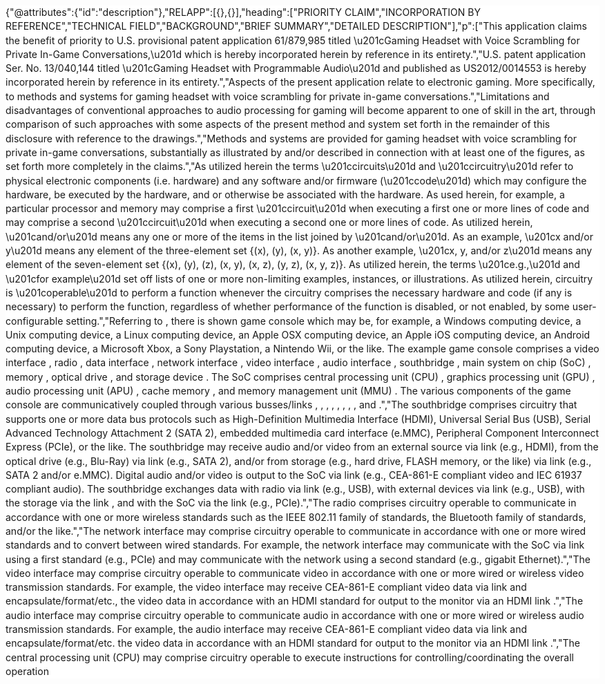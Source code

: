 {"@attributes":{"id":"description"},"RELAPP":[{},{}],"heading":["PRIORITY CLAIM","INCORPORATION BY REFERENCE","TECHNICAL FIELD","BACKGROUND","BRIEF SUMMARY","DETAILED DESCRIPTION"],"p":["This application claims the benefit of priority to U.S. provisional patent application 61\/879,985 titled \u201cGaming Headset with Voice Scrambling for Private In-Game Conversations,\u201d which is hereby incorporated herein by reference in its entirety.","U.S. patent application Ser. No. 13\/040,144 titled \u201cGaming Headset with Programmable Audio\u201d and published as US2012\/0014553 is hereby incorporated herein by reference in its entirety.","Aspects of the present application relate to electronic gaming. More specifically, to methods and systems for gaming headset with voice scrambling for private in-game conversations.","Limitations and disadvantages of conventional approaches to audio processing for gaming will become apparent to one of skill in the art, through comparison of such approaches with some aspects of the present method and system set forth in the remainder of this disclosure with reference to the drawings.","Methods and systems are provided for gaming headset with voice scrambling for private in-game conversations, substantially as illustrated by and\/or described in connection with at least one of the figures, as set forth more completely in the claims.","As utilized herein the terms \u201ccircuits\u201d and \u201ccircuitry\u201d refer to physical electronic components (i.e. hardware) and any software and\/or firmware (\u201ccode\u201d) which may configure the hardware, be executed by the hardware, and or otherwise be associated with the hardware. As used herein, for example, a particular processor and memory may comprise a first \u201ccircuit\u201d when executing a first one or more lines of code and may comprise a second \u201ccircuit\u201d when executing a second one or more lines of code. As utilized herein, \u201cand\/or\u201d means any one or more of the items in the list joined by \u201cand\/or\u201d. As an example, \u201cx and\/or y\u201d means any element of the three-element set {(x), (y), (x, y)}. As another example, \u201cx, y, and\/or z\u201d means any element of the seven-element set {(x), (y), (z), (x, y), (x, z), (y, z), (x, y, z)}. As utilized herein, the terms \u201ce.g.,\u201d and \u201cfor example\u201d set off lists of one or more non-limiting examples, instances, or illustrations. As utilized herein, circuitry is \u201coperable\u201d to perform a function whenever the circuitry comprises the necessary hardware and code (if any is necessary) to perform the function, regardless of whether performance of the function is disabled, or not enabled, by some user-configurable setting.","Referring to , there is shown game console  which may be, for example, a Windows computing device, a Unix computing device, a Linux computing device, an Apple OSX computing device, an Apple iOS computing device, an Android computing device, a Microsoft Xbox, a Sony Playstation, a Nintendo Wii, or the like. The example game console  comprises a video interface , radio , data interface , network interface , video interface , audio interface , southbridge , main system on chip (SoC) , memory , optical drive , and storage device . The SoC  comprises central processing unit (CPU) , graphics processing unit (GPU) , audio processing unit (APU) , cache memory , and memory management unit (MMU) . The various components of the game console  are communicatively coupled through various busses\/links , , , , , , , , and .","The southbridge  comprises circuitry that supports one or more data bus protocols such as High-Definition Multimedia Interface (HDMI), Universal Serial Bus (USB), Serial Advanced Technology Attachment 2 (SATA 2), embedded multimedia card interface (e.MMC), Peripheral Component Interconnect Express (PCIe), or the like. The southbridge  may receive audio and\/or video from an external source via link  (e.g., HDMI), from the optical drive (e.g., Blu-Ray)  via link  (e.g., SATA 2), and\/or from storage  (e.g., hard drive, FLASH memory, or the like) via link  (e.g., SATA 2 and\/or e.MMC). Digital audio and\/or video is output to the SoC  via link  (e.g., CEA-861-E compliant video and IEC 61937 compliant audio). The southbridge  exchanges data with radio  via link  (e.g., USB), with external devices via link  (e.g., USB), with the storage  via the link , and with the SoC  via the link  (e.g., PCIe).","The radio  comprises circuitry operable to communicate in accordance with one or more wireless standards such as the IEEE 802.11 family of standards, the Bluetooth family of standards, and\/or the like.","The network interface  may comprise circuitry operable to communicate in accordance with one or more wired standards and to convert between wired standards. For example, the network interface  may communicate with the SoC  via link  using a first standard (e.g., PCIe) and may communicate with the network  using a second standard (e.g., gigabit Ethernet).","The video interface  may comprise circuitry operable to communicate video in accordance with one or more wired or wireless video transmission standards. For example, the video interface  may receive CEA-861-E compliant video data via link  and encapsulate\/format\/etc., the video data in accordance with an HDMI standard for output to the monitor  via an HDMI link .","The audio interface  may comprise circuitry operable to communicate audio in accordance with one or more wired or wireless audio transmission standards. For example, the audio interface  may receive CEA-861-E compliant video data via link  and encapsulate\/format\/etc. the video data in accordance with an HDMI standard for output to the monitor  via an HDMI link .","The central processing unit (CPU)  may comprise circuitry operable to execute instructions for controlling\/coordinating the overall operation